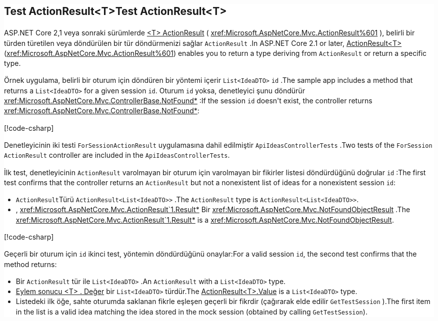 ## <a name="test-actionresultt"></a><span data-ttu-id="657a5-285">Test ActionResult\<T></span><span class="sxs-lookup"><span data-stu-id="657a5-285">Test ActionResult\<T></span></span>

<span data-ttu-id="657a5-286">ASP.NET Core 2,1 veya sonraki sürümlerde [ \<T> ActionResult](xref:web-api/action-return-types#actionresultt-type) ( <xref:Microsoft.AspNetCore.Mvc.ActionResult%601> ), belirli bir türden türetilen veya döndürülen bir tür döndürmenizi sağlar `ActionResult` .</span><span class="sxs-lookup"><span data-stu-id="657a5-286">In ASP.NET Core 2.1 or later, [ActionResult\<T>](xref:web-api/action-return-types#actionresultt-type) (<xref:Microsoft.AspNetCore.Mvc.ActionResult%601>) enables you to return a type deriving from `ActionResult` or return a specific type.</span></span>

<span data-ttu-id="657a5-287">Örnek uygulama, belirli bir oturum için döndüren bir yöntemi içerir `List<IdeaDTO>` `id` .</span><span class="sxs-lookup"><span data-stu-id="657a5-287">The sample app includes a method that returns a `List<IdeaDTO>` for a given session `id`.</span></span> <span data-ttu-id="657a5-288">Oturum `id` yoksa, denetleyici şunu döndürür <xref:Microsoft.AspNetCore.Mvc.ControllerBase.NotFound*> :</span><span class="sxs-lookup"><span data-stu-id="657a5-288">If the session `id` doesn't exist, the controller returns <xref:Microsoft.AspNetCore.Mvc.ControllerBase.NotFound*>:</span></span>

[!code-csharp[](testing/samples/2.x/TestingControllersSample/src/TestingControllersSample/Api/IdeasController.cs?name=snippet_ForSessionActionResult&highlight=10,21)]

<span data-ttu-id="657a5-289">Denetleyicinin iki testi `ForSessionActionResult` uygulamasına dahil edilmiştir `ApiIdeasControllerTests` .</span><span class="sxs-lookup"><span data-stu-id="657a5-289">Two tests of the `ForSessionActionResult` controller are included in the `ApiIdeasControllerTests`.</span></span>

<span data-ttu-id="657a5-290">İlk test, denetleyicinin `ActionResult` varolmayan bir oturum için varolmayan bir fikirler listesi döndürdüğünü doğrular `id` :</span><span class="sxs-lookup"><span data-stu-id="657a5-290">The first test confirms that the controller returns an `ActionResult` but not a nonexistent list of ideas for a nonexistent session `id`:</span></span>

* <span data-ttu-id="657a5-291">`ActionResult`Türü `ActionResult<List<IdeaDTO>>` .</span><span class="sxs-lookup"><span data-stu-id="657a5-291">The `ActionResult` type is `ActionResult<List<IdeaDTO>>`.</span></span>
* <span data-ttu-id="657a5-292">, <xref:Microsoft.AspNetCore.Mvc.ActionResult`1.Result*> Bir <xref:Microsoft.AspNetCore.Mvc.NotFoundObjectResult> .</span><span class="sxs-lookup"><span data-stu-id="657a5-292">The <xref:Microsoft.AspNetCore.Mvc.ActionResult`1.Result*> is a <xref:Microsoft.AspNetCore.Mvc.NotFoundObjectResult>.</span></span>

[!code-csharp[](testing/samples/2.x/TestingControllersSample/tests/TestingControllersSample.Tests/UnitTests/ApiIdeasControllerTests.cs?name=snippet_ForSessionActionResult_ReturnsNotFoundObjectResultForNonexistentSession&highlight=7,10,13-14)]

<span data-ttu-id="657a5-293">Geçerli bir oturum için `id` ikinci test, yöntemin döndürdüğünü onaylar:</span><span class="sxs-lookup"><span data-stu-id="657a5-293">For a valid session `id`, the second test confirms that the method returns:</span></span>

* <span data-ttu-id="657a5-294">Bir `ActionResult` tür ile `List<IdeaDTO>` .</span><span class="sxs-lookup"><span data-stu-id="657a5-294">An `ActionResult` with a `List<IdeaDTO>` type.</span></span>
* <span data-ttu-id="657a5-295">[Eylem sonucu \<T> . Değer](xref:Microsoft.AspNetCore.Mvc.ActionResult%601.Value*) bir `List<IdeaDTO>` türdür.</span><span class="sxs-lookup"><span data-stu-id="657a5-295">The [ActionResult\<T>.Value](xref:Microsoft.AspNetCore.Mvc.ActionResult%601.Value*) is a `List<IdeaDTO>` type.</span></span>
* <span data-ttu-id="657a5-296">Listedeki ilk öğe, sahte oturumda saklanan fikrle eşleşen geçerli bir fikrdir (çağırarak elde edilir `GetTestSession` ).</span><span class="sxs-lookup"><span data-stu-id="657a5-296">The first item in the list is a valid idea matching the idea stored in the mock session (obtained by calling `GetTestSession`).</span></span>
